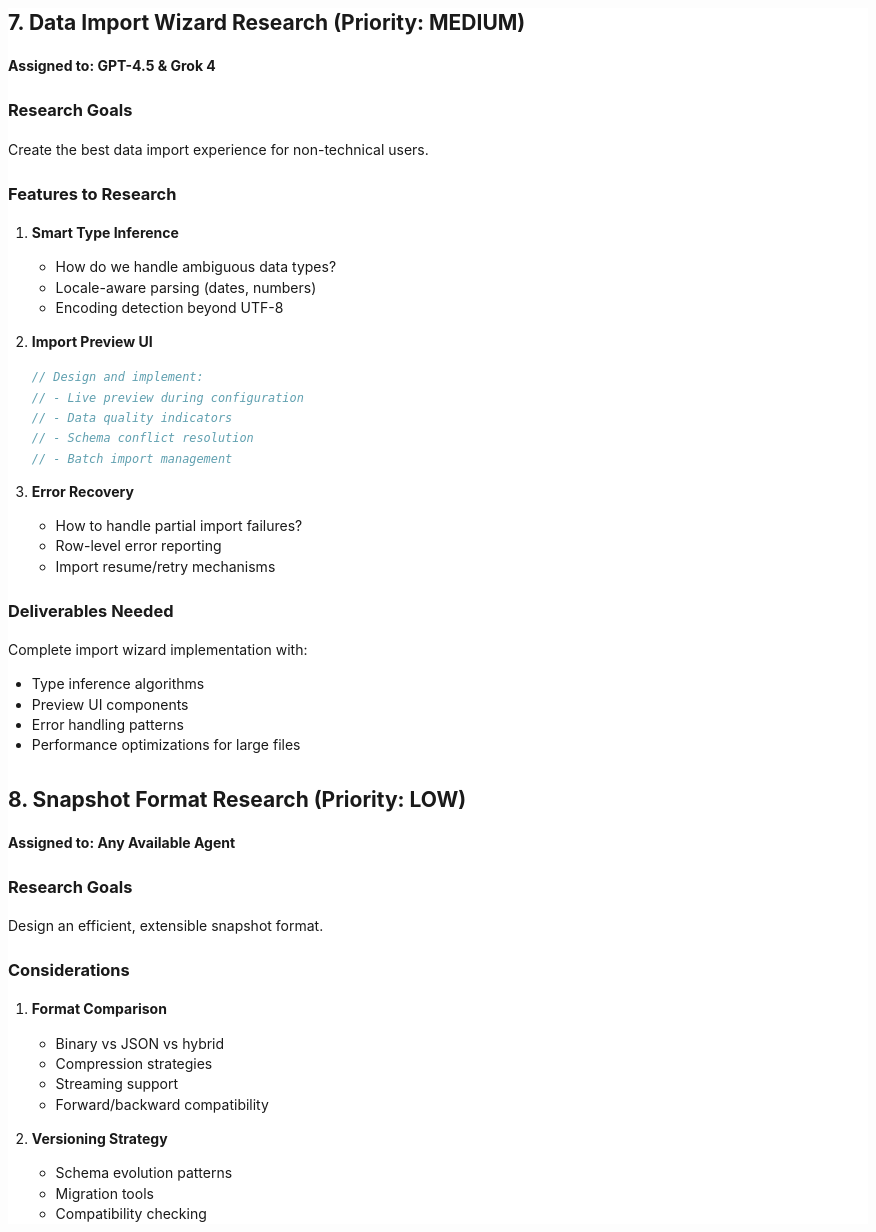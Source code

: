 ## 7. Data Import Wizard Research (Priority: MEDIUM)

**Assigned to: GPT-4.5 & Grok 4**

### Research Goals
Create the best data import experience for non-technical users.

### Features to Research

1. **Smart Type Inference**
   - How do we handle ambiguous data types?
   - Locale-aware parsing (dates, numbers)
   - Encoding detection beyond UTF-8

2. **Import Preview UI**
   ```rust
   // Design and implement:
   // - Live preview during configuration
   // - Data quality indicators
   // - Schema conflict resolution
   // - Batch import management
   ```

3. **Error Recovery**
   - How to handle partial import failures?
   - Row-level error reporting
   - Import resume/retry mechanisms

### Deliverables Needed
Complete import wizard implementation with:
- Type inference algorithms
- Preview UI components
- Error handling patterns
- Performance optimizations for large files

## 8. Snapshot Format Research (Priority: LOW)

**Assigned to: Any Available Agent**

### Research Goals
Design an efficient, extensible snapshot format.

### Considerations

1. **Format Comparison**
   - Binary vs JSON vs hybrid
   - Compression strategies
   - Streaming support
   - Forward/backward compatibility

2. **Versioning Strategy**
   - Schema evolution patterns
   - Migration tools
   - Compatibility checking

